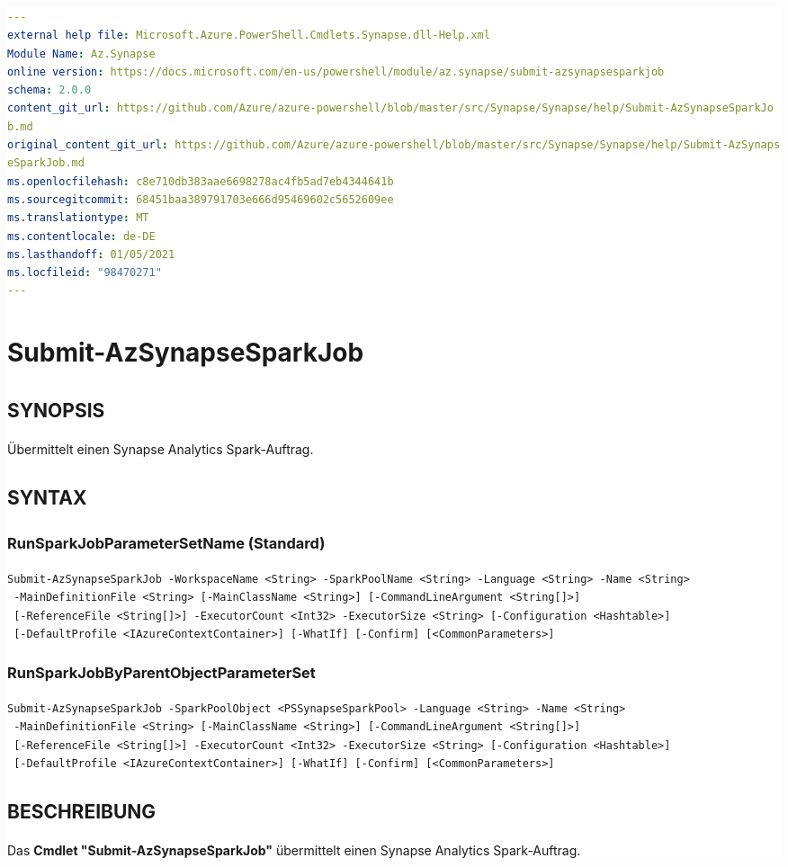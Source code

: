 ```yaml
---
external help file: Microsoft.Azure.PowerShell.Cmdlets.Synapse.dll-Help.xml
Module Name: Az.Synapse
online version: https://docs.microsoft.com/en-us/powershell/module/az.synapse/submit-azsynapsesparkjob
schema: 2.0.0
content_git_url: https://github.com/Azure/azure-powershell/blob/master/src/Synapse/Synapse/help/Submit-AzSynapseSparkJob.md
original_content_git_url: https://github.com/Azure/azure-powershell/blob/master/src/Synapse/Synapse/help/Submit-AzSynapseSparkJob.md
ms.openlocfilehash: c8e710db383aae6698278ac4fb5ad7eb4344641b
ms.sourcegitcommit: 68451baa389791703e666d95469602c5652609ee
ms.translationtype: MT
ms.contentlocale: de-DE
ms.lasthandoff: 01/05/2021
ms.locfileid: "98470271"
---
```

# Submit-AzSynapseSparkJob

## SYNOPSIS
Übermittelt einen Synapse Analytics Spark-Auftrag.

## SYNTAX

### RunSparkJobParameterSetName (Standard)
```
Submit-AzSynapseSparkJob -WorkspaceName <String> -SparkPoolName <String> -Language <String> -Name <String>
 -MainDefinitionFile <String> [-MainClassName <String>] [-CommandLineArgument <String[]>]
 [-ReferenceFile <String[]>] -ExecutorCount <Int32> -ExecutorSize <String> [-Configuration <Hashtable>]
 [-DefaultProfile <IAzureContextContainer>] [-WhatIf] [-Confirm] [<CommonParameters>]
```

### RunSparkJobByParentObjectParameterSet
```
Submit-AzSynapseSparkJob -SparkPoolObject <PSSynapseSparkPool> -Language <String> -Name <String>
 -MainDefinitionFile <String> [-MainClassName <String>] [-CommandLineArgument <String[]>]
 [-ReferenceFile <String[]>] -ExecutorCount <Int32> -ExecutorSize <String> [-Configuration <Hashtable>]
 [-DefaultProfile <IAzureContextContainer>] [-WhatIf] [-Confirm] [<CommonParameters>]
```

## BESCHREIBUNG
Das **Cmdlet "Submit-AzSynapseSparkJob"** übermittelt einen Synapse Analytics Spark-Auftrag.

